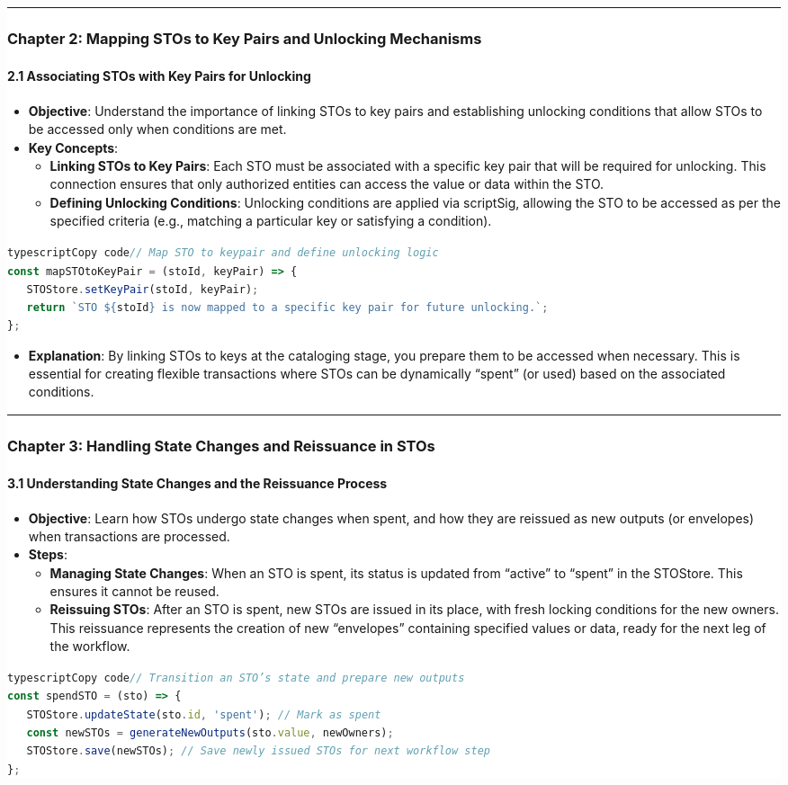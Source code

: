 ***

### **Chapter 2: Mapping STOs to Key Pairs and Unlocking Mechanisms**

#### **2.1 Associating STOs with Key Pairs for Unlocking**

* **Objective**: Understand the importance of linking STOs to key pairs and establishing unlocking conditions that allow STOs to be accessed only when conditions are met.
* **Key Concepts**:
  * **Linking STOs to Key Pairs**: Each STO must be associated with a specific key pair that will be required for unlocking. This connection ensures that only authorized entities can access the value or data within the STO.
  * **Defining Unlocking Conditions**: Unlocking conditions are applied via scriptSig, allowing the STO to be accessed as per the specified criteria (e.g., matching a particular key or satisfying a condition).

```typescript
typescriptCopy code// Map STO to keypair and define unlocking logic
const mapSTOtoKeyPair = (stoId, keyPair) => {
   STOStore.setKeyPair(stoId, keyPair);
   return `STO ${stoId} is now mapped to a specific key pair for future unlocking.`;
};
```

* **Explanation**: By linking STOs to keys at the cataloging stage, you prepare them to be accessed when necessary. This is essential for creating flexible transactions where STOs can be dynamically “spent” (or used) based on the associated conditions.

***

### **Chapter 3: Handling State Changes and Reissuance in STOs**

#### **3.1 Understanding State Changes and the Reissuance Process**

* **Objective**: Learn how STOs undergo state changes when spent, and how they are reissued as new outputs (or envelopes) when transactions are processed.
* **Steps**:
  * **Managing State Changes**: When an STO is spent, its status is updated from “active” to “spent” in the STOStore. This ensures it cannot be reused.
  * **Reissuing STOs**: After an STO is spent, new STOs are issued in its place, with fresh locking conditions for the new owners. This reissuance represents the creation of new “envelopes” containing specified values or data, ready for the next leg of the workflow.

```typescript
typescriptCopy code// Transition an STO’s state and prepare new outputs
const spendSTO = (sto) => {
   STOStore.updateState(sto.id, 'spent'); // Mark as spent
   const newSTOs = generateNewOutputs(sto.value, newOwners);
   STOStore.save(newSTOs); // Save newly issued STOs for next workflow step
};
```
